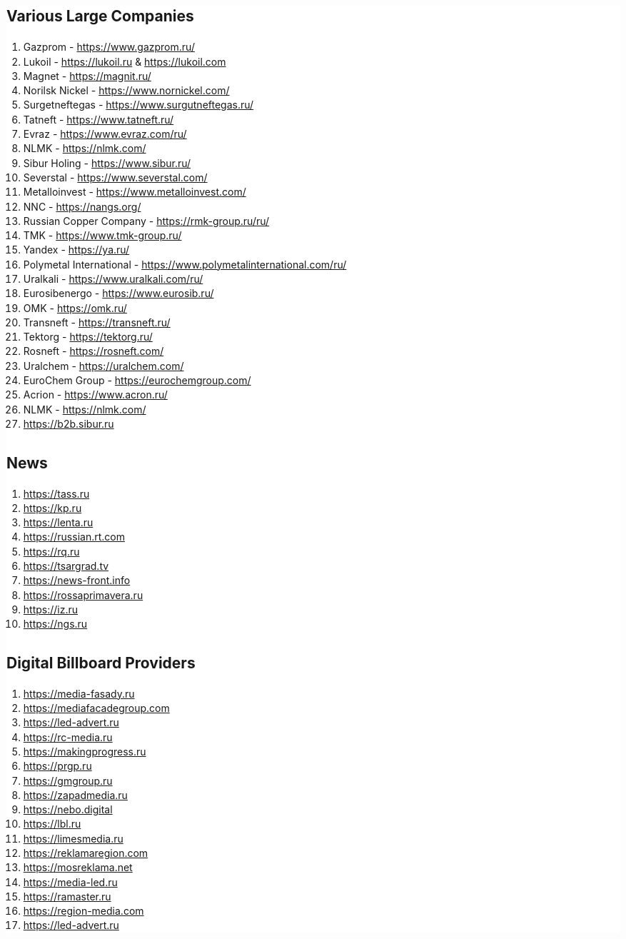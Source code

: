 ## Various Large Companies

1. Gazprom - https://www.gazprom.ru/
2. Lukoil - https://lukoil.ru & https://lukoil.com
3. Magnet - https://magnit.ru/
4. Norilsk Nickel - https://www.nornickel.com/
5. Surgetneftegas - https://www.surgutneftegas.ru/
6. Tatneft - https://www.tatneft.ru/
7. Evraz - https://www.evraz.com/ru/
8. NLMK - https://nlmk.com/
9. Sibur Holing - https://www.sibur.ru/
10. Severstal - https://www.severstal.com/
11. Metalloinvest - https://www.metalloinvest.com/
12. NNC - https://nangs.org/
13. Russian Copper Company - https://rmk-group.ru/ru/
14. TMK - https://www.tmk-group.ru/
15. Yandex - https://ya.ru/
16. Polymetal International - https://www.polymetalinternational.com/ru/
17. Uralkali - https://www.uralkali.com/ru/
18. Eurosibenergo - https://www.eurosib.ru/
19. OMK - https://omk.ru/
20. Transneft - https://transneft.ru/
21. Tektorg - https://tektorg.ru/
22. Rosneft - https://rosneft.com/
23. Uralchem - https://uralchem.com/
24. EuroChem Group - https://eurochemgroup.com/
25. Acrion - https://www.acron.ru/
26. NLMK - https://nlmk.com/
27. https://b2b.sibur.ru

## News

1. https://tass.ru
2. https://kp.ru
3. https://lenta.ru
4. https://russian.rt.com
5. https://rq.ru
6. https://tsargrad.tv
7. https://news-front.info
8. https://rossaprimavera.ru
9. https://iz.ru
10. https://ngs.ru

## Digital Billboard Providers 

1. https://media-fasady.ru
2. https://mediafacadegroup.com
3. https://led-advert.ru
4. https://rc-media.ru
5. https://makingprogress.ru
6. https://prgp.ru
7. https://gmgroup.ru
8. https://zapadmedia.ru
9. https://nebo.digital
10. https://lbl.ru
11. https://limesmedia.ru
12. https://reklamaregion.com
13. https://mosreklama.net
14. https://media-led.ru
15. https://ramaster.ru
16. https://region-media.com
17. https://led-advert.ru